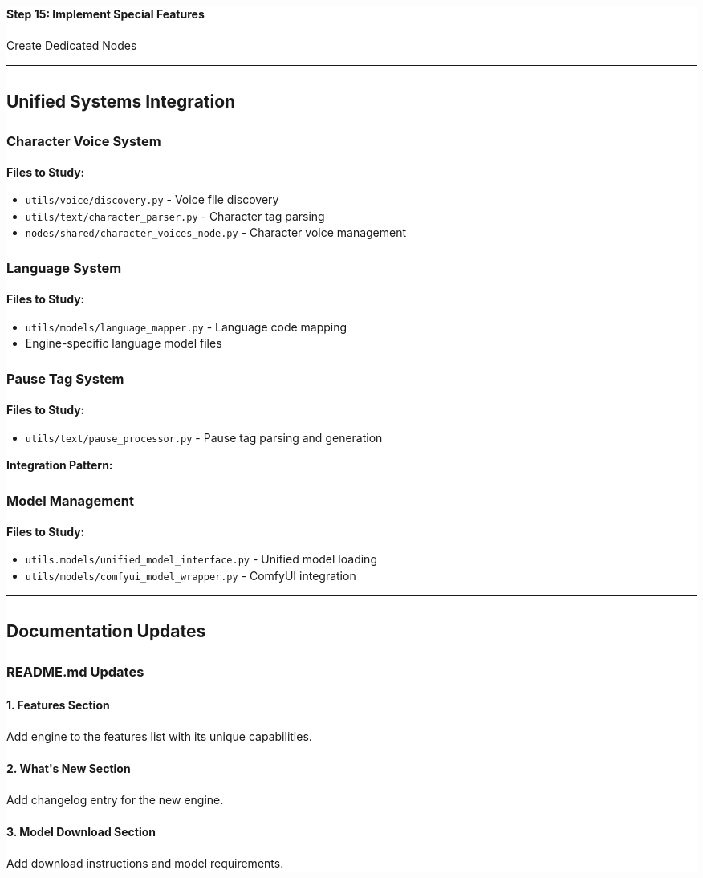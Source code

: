 #### Step 15: Implement Special Features

Create Dedicated Nodes

---

## Unified Systems Integration

### Character Voice System

**Files to Study:**

- `utils/voice/discovery.py` - Voice file discovery
- `utils/text/character_parser.py` - Character tag parsing
- `nodes/shared/character_voices_node.py` - Character voice management

### Language System

**Files to Study:**

- `utils/models/language_mapper.py` - Language code mapping
- Engine-specific language model files

### Pause Tag System

**Files to Study:**

- `utils/text/pause_processor.py` - Pause tag parsing and generation

**Integration Pattern:**

### Model Management

**Files to Study:**

- `utils.models/unified_model_interface.py` - Unified model loading
- `utils/models/comfyui_model_wrapper.py` - ComfyUI integration

---

## Documentation Updates

### README.md Updates

#### 1. Features Section

Add engine to the features list with its unique capabilities.

#### 2. What's New Section

Add changelog entry for the new engine.

#### 3. Model Download Section

Add download instructions and model requirements.
